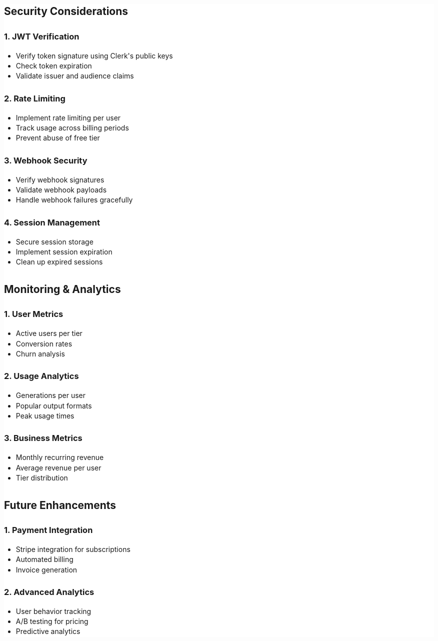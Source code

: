## Security Considerations

### 1. JWT Verification
- Verify token signature using Clerk's public keys
- Check token expiration
- Validate issuer and audience claims

### 2. Rate Limiting
- Implement rate limiting per user
- Track usage across billing periods
- Prevent abuse of free tier

### 3. Webhook Security
- Verify webhook signatures
- Validate webhook payloads
- Handle webhook failures gracefully

### 4. Session Management
- Secure session storage
- Implement session expiration
- Clean up expired sessions

## Monitoring & Analytics

### 1. User Metrics
- Active users per tier
- Conversion rates
- Churn analysis

### 2. Usage Analytics
- Generations per user
- Popular output formats
- Peak usage times

### 3. Business Metrics
- Monthly recurring revenue
- Average revenue per user
- Tier distribution

## Future Enhancements

### 1. Payment Integration
- Stripe integration for subscriptions
- Automated billing
- Invoice generation

### 2. Advanced Analytics
- User behavior tracking
- A/B testing for pricing
- Predictive analytics
